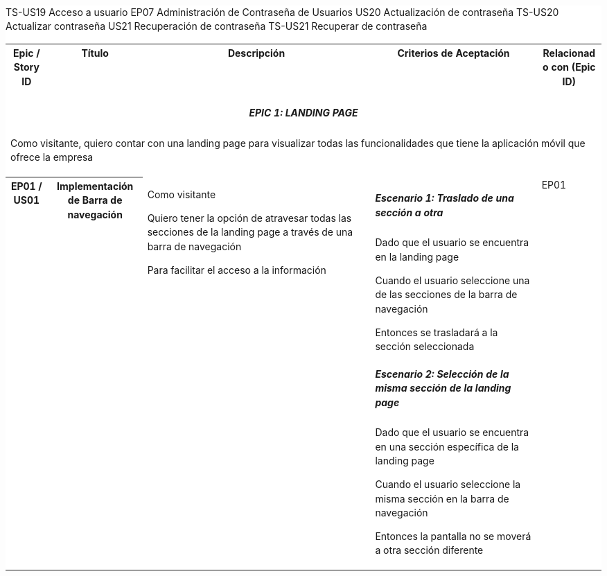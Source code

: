   <tr>
    <td> TS-US19 </td>
    <td> Acceso a usuario </td>
  </tr>
  
  <tr>
    <th rowspan="4"> EP07 </th>
    <th rowspan="4"> Administración de Contraseña de Usuarios </th>
    <td> US20 </td>
    <td> Actualización de contraseña </td>
  </tr>
  <tr>
    <td> TS-US20 </td>
    <td> Actualizar contraseña</td>
  </tr>
  <tr>
    <td> US21 </td>
    <td> Recuperación de contraseña </td>
  </tr>
  <tr>
    <td> TS-US21 </td>
    <td> Recuperar de contraseña</td>
  </tr>
</table>

<table>
  <tr>
    <th> Epic / Story ID </th>
    <th> Título </th>
    <th> Descripción </th>
    <th> Criterios de Aceptación </th>
    <th> Relacionado con (Epic ID) </th>
  </tr>
  <tr>
    <td colspan="5">
      <h5 style="text-align: center">EPIC 1: LANDING PAGE</h5>
      <p>
        Como visitante, quiero contar con una landing page para visualizar todas las funcionalidades que tiene la aplicación móvil que ofrece la empresa
      </p>
    </td>
  </tr>
  <tr>
    <th>EP01 / US01</th>
    <th>Implementación de Barra de navegación</th>
    <td>
      <p> Como visitante </p>
      <p> Quiero tener la opción de atravesar todas las secciones de la landing page a través de una barra de navegación </p>
      <p> Para facilitar el acceso a la información </p>
    </td>
    <td>
      <h5>Escenario 1: Traslado de una sección a otra</h5>
        <p> Dado que el usuario se encuentra en la landing page </p>
        <p> Cuando el usuario seleccione una de las secciones de la barra de navegación </p>
        <p> Entonces se trasladará a la sección seleccionada </p>
      <h5>Escenario 2: Selección de la misma sección de la landing page</h5>
        <p> Dado que el usuario se encuentra en una sección específica de la landing page </p>
        <p> Cuando el usuario seleccione la misma sección en la barra de navegación </p>
        <p> Entonces la pantalla no se moverá a otra sección diferente </p>
    </td>
    <td>EP01</td>
    </tr>
  <tr>